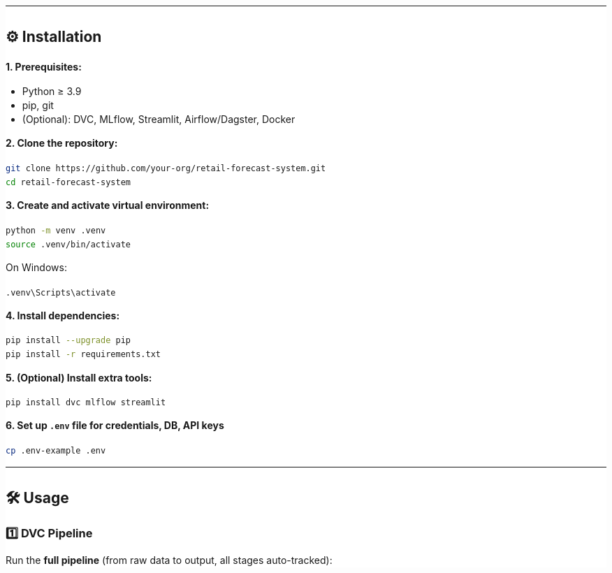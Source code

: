 ```text
```

---

## ⚙️ Installation

**1. Prerequisites:**

- Python ≥ 3.9
- pip, git
- (Optional): DVC, MLflow, Streamlit, Airflow/Dagster, Docker

**2. Clone the repository:**

```bash
git clone https://github.com/your-org/retail-forecast-system.git
cd retail-forecast-system
```

**3. Create and activate virtual environment:**

```bash
python -m venv .venv
source .venv/bin/activate
```

On Windows:

```bash
.venv\Scripts\activate
```

**4. Install dependencies:**

```bash
pip install --upgrade pip
pip install -r requirements.txt
```

**5. (Optional) Install extra tools:**

```bash
pip install dvc mlflow streamlit
```

**6. Set up `.env` file for credentials, DB, API keys**

```bash
cp .env-example .env
```

---

## 🛠 Usage

### 1️⃣ **DVC Pipeline**

Run the **full pipeline** (from raw data to output, all stages auto-tracked):
